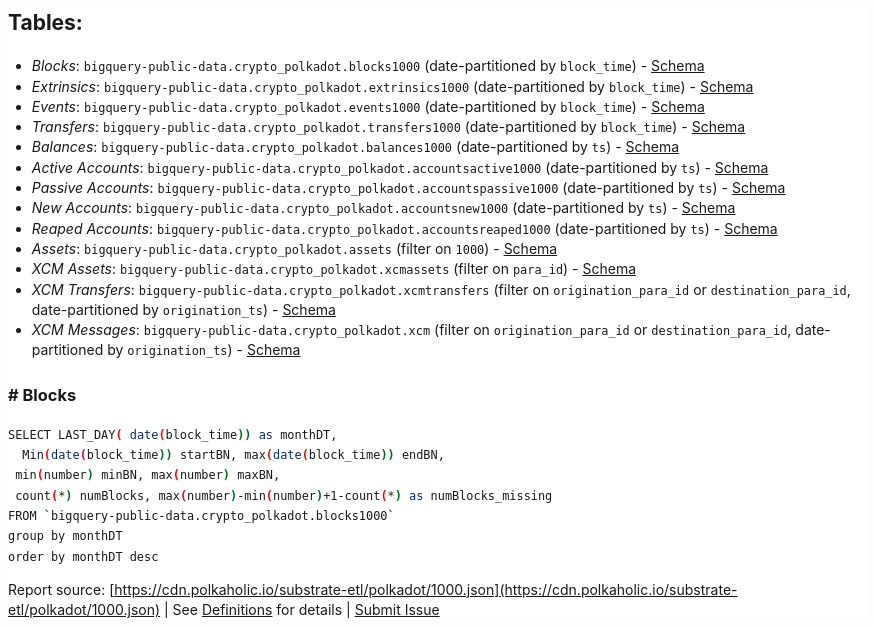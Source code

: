 ## Tables:

* _Blocks_: `bigquery-public-data.crypto_polkadot.blocks1000` (date-partitioned by `block_time`) - [Schema](/schema/balances.json)
* _Extrinsics_: `bigquery-public-data.crypto_polkadot.extrinsics1000` (date-partitioned by `block_time`) - [Schema](/schema/extrinsics.json)
* _Events_: `bigquery-public-data.crypto_polkadot.events1000` (date-partitioned by `block_time`) - [Schema](/schema/events.json)
* _Transfers_: `bigquery-public-data.crypto_polkadot.transfers1000` (date-partitioned by `block_time`) - [Schema](/schema/transfers.json)
* _Balances_: `bigquery-public-data.crypto_polkadot.balances1000` (date-partitioned by `ts`) - [Schema](/schema/balances.json)
* _Active Accounts_: `bigquery-public-data.crypto_polkadot.accountsactive1000` (date-partitioned by `ts`) - [Schema](/schema/accountsactive.json)
* _Passive Accounts_: `bigquery-public-data.crypto_polkadot.accountspassive1000` (date-partitioned by `ts`) - [Schema](/schema/accountspassive.json)
* _New Accounts_: `bigquery-public-data.crypto_polkadot.accountsnew1000` (date-partitioned by `ts`) - [Schema](/schema/accountsnew.json)
* _Reaped Accounts_: `bigquery-public-data.crypto_polkadot.accountsreaped1000` (date-partitioned by `ts`) - [Schema](/schema/accountsreaped.json)
* _Assets_: `bigquery-public-data.crypto_polkadot.assets` (filter on `1000`) - [Schema](/schema/assets.json)
* _XCM Assets_: `bigquery-public-data.crypto_polkadot.xcmassets` (filter on `para_id`) - [Schema](/schema/xcmassets.json)
* _XCM Transfers_: `bigquery-public-data.crypto_polkadot.xcmtransfers` (filter on `origination_para_id` or `destination_para_id`, date-partitioned by `origination_ts`) - [Schema](/schema/xcmtransfers.json)
* _XCM Messages_: `bigquery-public-data.crypto_polkadot.xcm` (filter on `origination_para_id` or `destination_para_id`, date-partitioned by `origination_ts`) - [Schema](/schema/xcm.json)

### # Blocks
```bash
SELECT LAST_DAY( date(block_time)) as monthDT,
  Min(date(block_time)) startBN, max(date(block_time)) endBN, 
 min(number) minBN, max(number) maxBN, 
 count(*) numBlocks, max(number)-min(number)+1-count(*) as numBlocks_missing 
FROM `bigquery-public-data.crypto_polkadot.blocks1000` 
group by monthDT 
order by monthDT desc
```


Report source: [https://cdn.polkaholic.io/substrate-etl/polkadot/1000.json](https://cdn.polkaholic.io/substrate-etl/polkadot/1000.json) | See [Definitions](/DEFINITIONS.md) for details | [Submit Issue](https://github.com/colorfulnotion/substrate-etl/issues)

